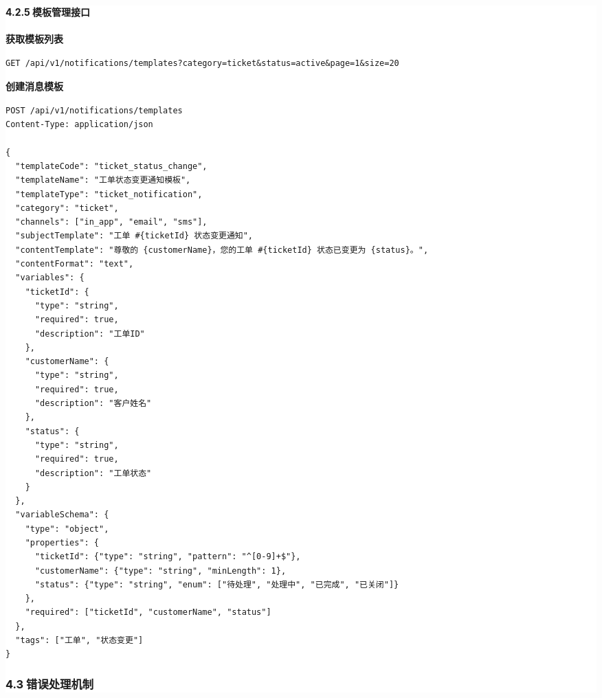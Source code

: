#### 4.2.5 模板管理接口

**获取模板列表**
```http
GET /api/v1/notifications/templates?category=ticket&status=active&page=1&size=20
```

**创建消息模板**
```http
POST /api/v1/notifications/templates
Content-Type: application/json

{
  "templateCode": "ticket_status_change",
  "templateName": "工单状态变更通知模板",
  "templateType": "ticket_notification",
  "category": "ticket",
  "channels": ["in_app", "email", "sms"],
  "subjectTemplate": "工单 #{ticketId} 状态变更通知",
  "contentTemplate": "尊敬的 {customerName}，您的工单 #{ticketId} 状态已变更为 {status}。",
  "contentFormat": "text",
  "variables": {
    "ticketId": {
      "type": "string",
      "required": true,
      "description": "工单ID"
    },
    "customerName": {
      "type": "string",
      "required": true,
      "description": "客户姓名"
    },
    "status": {
      "type": "string",
      "required": true,
      "description": "工单状态"
    }
  },
  "variableSchema": {
    "type": "object",
    "properties": {
      "ticketId": {"type": "string", "pattern": "^[0-9]+$"},
      "customerName": {"type": "string", "minLength": 1},
      "status": {"type": "string", "enum": ["待处理", "处理中", "已完成", "已关闭"]}
    },
    "required": ["ticketId", "customerName", "status"]
  },
  "tags": ["工单", "状态变更"]
}
```

### 4.3 错误处理机制
